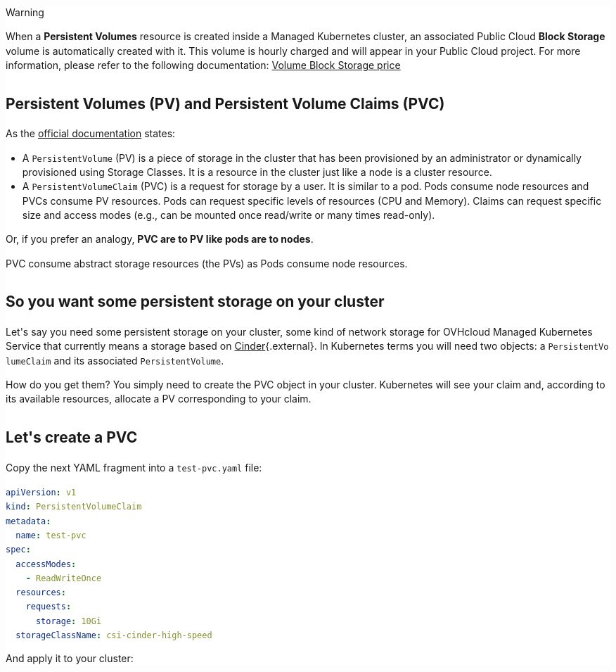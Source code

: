 > [!warning]
> When a __Persistent Volumes__ resource is created inside a Managed Kubernetes cluster, an associated Public Cloud __Block Storage__ volume is automatically created with it.
> This volume is hourly charged and will appear in your Public Cloud project. For more information, please refer to the following documentation: [Volume Block Storage price](https://www.ovhcloud.com/it/public-cloud/prices/#storage)

## Persistent Volumes (PV) and Persistent Volume Claims (PVC)

As the [official documentation](https://kubernetes.io/docs/concepts/storage/persistent-volumes/) states:

- A `PersistentVolume` (PV) is a piece of storage in the cluster that has been provisioned by an administrator or dynamically provisioned using Storage Classes. It is a resource in the cluster just like a node is a cluster resource.  
- A `PersistentVolumeClaim` (PVC) is a request for storage by a user. It is similar to a pod. Pods consume node resources and PVCs consume PV resources. Pods can request specific levels of resources (CPU and Memory). Claims can request specific size and access modes (e.g., can be mounted once read/write or many times read-only).

Or, if you prefer an analogy, **PVC are to PV like pods are to nodes**.

PVC consume abstract storage resources (the PVs) as Pods consume node resources.

## So you want some persistent storage on your cluster

Let's say you need some persistent storage on your cluster, some kind of network storage for OVHcloud Managed Kubernetes Service that currently means a storage based on [Cinder](https://docs.openstack.org/cinder/latest/){.external}. In Kubernetes terms you will need two objects:  a `PersistentVolumeClaim` and its associated `PersistentVolume`.

How do you get them? You simply need to create the PVC object in your cluster. Kubernetes will see your claim and, according to its available resources, allocate a PV corresponding to your claim.

## Let's create a PVC

Copy the next YAML fragment into a `test-pvc.yaml` file:

```yaml
apiVersion: v1
kind: PersistentVolumeClaim
metadata:
  name: test-pvc
spec:
  accessModes:
    - ReadWriteOnce
  resources:
    requests:
      storage: 10Gi
  storageClassName: csi-cinder-high-speed
```

And apply it to your cluster:
